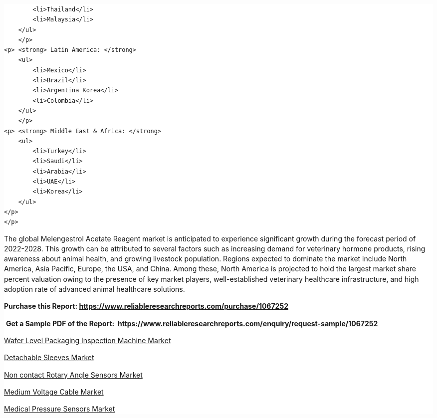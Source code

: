             <li>Thailand</li>
            <li>Malaysia</li>
        </ul>
        </p> 
    <p> <strong> Latin America: </strong>
        <ul>
            <li>Mexico</li>
            <li>Brazil</li>
            <li>Argentina Korea</li>
            <li>Colombia</li>
        </ul>
        </p> 
    <p> <strong> Middle East & Africa: </strong>
        <ul>
            <li>Turkey</li>
            <li>Saudi</li>
            <li>Arabia</li>
            <li>UAE</li>
            <li>Korea</li>
        </ul>
    </p>
    </p>
<p><p>The global Melengestrol Acetate Reagent market is anticipated to experience significant growth during the forecast period of 2022-2028. This growth can be attributed to several factors such as increasing demand for veterinary hormone products, rising awareness about animal health, and growing livestock population. Regions expected to dominate the market include North America, Asia Pacific, Europe, the USA, and China. Among these, North America is projected to hold the largest market share percent valuation owing to the presence of key market players, well-established veterinary healthcare infrastructure, and high adoption rate of advanced animal healthcare solutions.</p></p>
<p><strong>Purchase this Report: <a href="https://www.reliableresearchreports.com/purchase/1067252">https://www.reliableresearchreports.com/purchase/1067252</a></strong></p>
<p>&nbsp;<strong>Get a Sample PDF of the Report:&nbsp;&nbsp;<a href="https://www.reliableresearchreports.com/enquiry/request-sample/1067252">https://www.reliableresearchreports.com/enquiry/request-sample/1067252</a></strong></p>
<p><strong></strong></p>
<p><p><a href="https://www.reportprime.com/wafer-level-packaging-inspection-machine-r5223">Wafer Level Packaging Inspection Machine Market</a></p><p><a href="https://medium.com/@robbleannon/detachable-sleeves-market-size-growth-forecast-2023-2030-a2d040df732c">Detachable Sleeves Market</a></p><p><a href="https://www.reportprime.com/non-contact-rotary-angle-sensors-r5224">Non contact Rotary Angle Sensors Market</a></p><p><a href="https://www.linkedin.com/pulse/medium-voltage-cable-market-size-share-amp-trends-analysis-nfhde/">Medium Voltage Cable Market</a></p><p><a href="https://www.linkedin.com/pulse/medical-pressure-sensors-market-challenges-opportunities-nuage/">Medical Pressure Sensors Market</a></p></p>